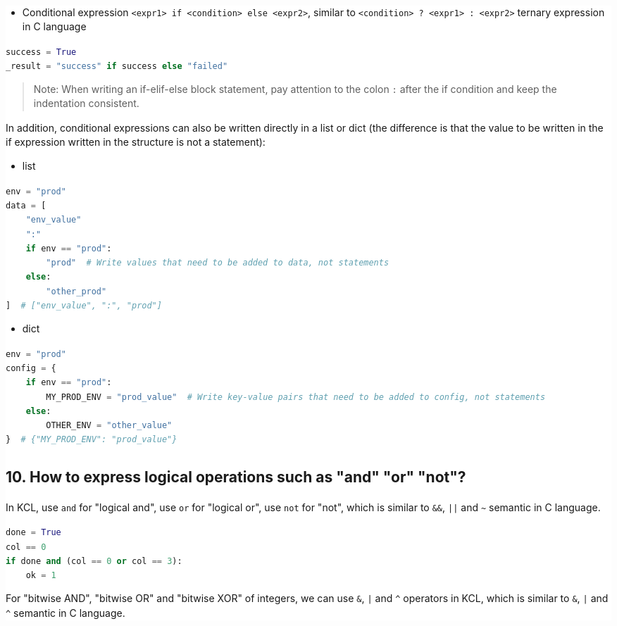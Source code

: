 - Conditional expression `<expr1> if <condition> else <expr2>`, similar to `<condition> ? <expr1> : <expr2>` ternary expression in C language

```python
success = True
_result = "success" if success else "failed"
```

> Note: When writing an if-elif-else block statement, pay attention to the colon `:` after the if condition and keep the indentation consistent.

In addition, conditional expressions can also be written directly in a list or dict (the difference is that the value to be written in the if expression written in the structure is not a statement):

- list

```python
env = "prod"
data = [
    "env_value"
    ":"
    if env == "prod":
        "prod"  # Write values that need to be added to data, not statements
    else:
        "other_prod"
]  # ["env_value", ":", "prod"]
```

- dict

```python
env = "prod"
config = {
    if env == "prod":
        MY_PROD_ENV = "prod_value"  # Write key-value pairs that need to be added to config, not statements
    else:
        OTHER_ENV = "other_value"
}  # {"MY_PROD_ENV": "prod_value"}
```

## 10. How to express logical operations such as "and" "or" "not"?

In KCL, use `and` for "logical and", use `or` for "logical or", use `not` for "not", which is similar to `&&`, `||` and `~` semantic in C language.

```python
done = True
col == 0
if done and (col == 0 or col == 3):
    ok = 1
```

For "bitwise AND", "bitwise OR" and "bitwise XOR" of integers, we can use `&`, `|` and `^` operators in KCL, which is similar to `&`, `|` and `^` semantic in C language.
